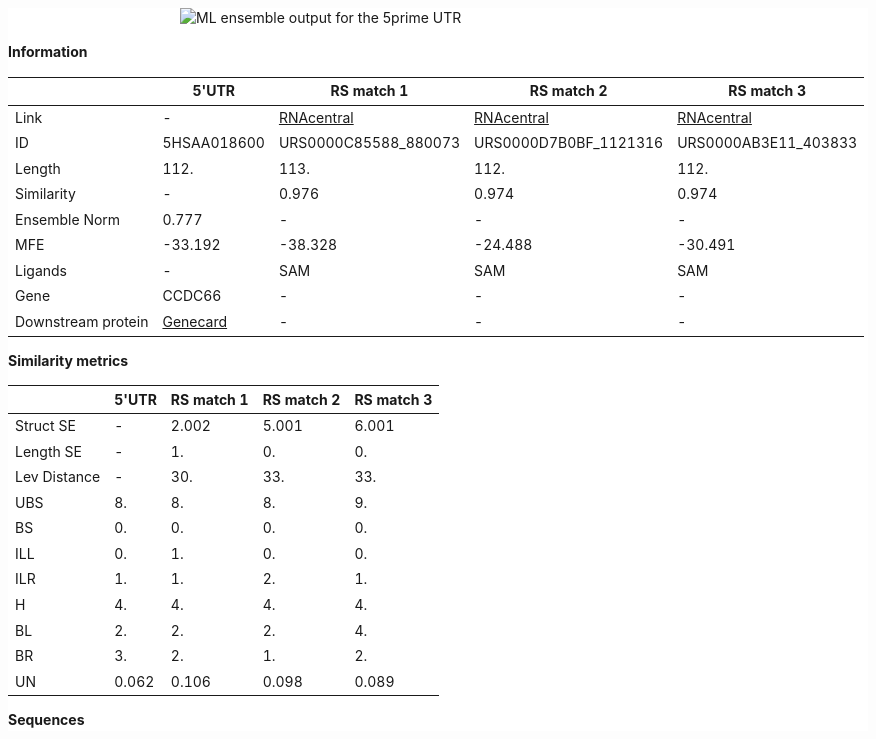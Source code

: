 
<div class="row">
    <div class="column_center">
        <span title="Normalized ensemble output probabilities for each classifier, green highlights represent classifiers that are above a non-normalized 0.95 output threshold (selected as RS)."><img src="../../alns/ens/ens_162.png" alt="ML ensemble output for the 5prime UTR" style="width:60%; display:block; margin-left:auto; margin-right:auto;"></span>
    </div>
</div>


**Information**

| | 5'UTR       | RS match 1   | RS match 2  | RS match 3 |
| ---- | ----------- | ----------- | ----------- | ----------- |
| <span title="Link to the sequence source">Link</span> | -  | <a href="https://rnacentral.org/rna/URS0000C85588/880073" target="_blank" rel="noopener noreferrer">RNAcentral</a>     |<a href="https://rnacentral.org/rna/URS0000D7B0BF/1121316" target="_blank" rel="noopener noreferrer">RNAcentral</a>  | <a href="https://rnacentral.org/rna/URS0000AB3E11/403833" target="_blank" rel="noopener noreferrer">RNAcentral</a>   |
| <span title="ID within respective databases">ID</span>  | 5HSAA018600     | URS0000C85588_880073     | URS0000D7B0BF_1121316     | URS0000AB3E11_403833     |
| <span title="Length of the sequence in question">Length</span>  | 112.     |  113.    | 112.   |  112.    |
| <span title="Similarity score calculated from all similarity metrics">Similarity</span>  | - | 0.976 | 0.974 | 0.974 |
| <span title="Ensemble classification via all 19 ML classifiers">Ensemble Norm</span>  | 0.777 | - | - | - |
| <span title="Nupack Mean Free Energy of the secondary structure">MFE</span>  | -33.192 | -38.328 | -24.488 | -30.491 |
| <span title="Reported Ligand match on RNAcentral or via RFAM">Ligands</span>  | - | SAM | SAM | SAM |
| <span title="Homo Sapiens gene abbreviation">Gene</span>  | CCDC66 | - | - | - |
| <span title="Link to the sequence source">Downstream protein</span>  | <a href="https://www.genecards.org/cgi-bin/carddisp.pl?gene=CCDC66" target="_blank" rel="noopener noreferrer"> Genecard </a>   |    -    | -  | - |


**Similarity metrics**

| | 5'UTR       | RS match 1   | RS match 2  | RS match 3 |
| ---- | ----------- | ----------- | ----------- | ----------- |
| <span title="Structural feature squared error">Struct SE</span> | - | 2.002 | 5.001 | 6.001 |
| <span title="Length difference squared error">Length SE</span> | - | 1. | 0. | 0. |
| <span title="Edit distance of both dot structures">Lev Distance</span> | - | 30. | 33. | 33. |
| <span title="Unbranched stack count">UBS</span>| 8. | 8. | 8. | 9. |
| <span title="Branched stack counts">BS</span> | 0. | 0. | 0. | 0. |
| <span title="Inner loop left count">ILL</span> | 0. | 1. | 0. | 0. |
| <span title="Inner loop right count">ILR</span> | 1. | 1. | 2. | 1. |
| <span title="Hairpin counts">H</span> | 4. | 4. | 4. | 4. |
| <span title="Bulges left count">BL</span> | 2. | 2. | 2. | 4. |
| <span title="Bulges right count">BR</span> | 3. | 2. | 1. | 2. |
| <span title="Unpaired nucleotide %">UN</span> | 0.062 | 0.106 | 0.098 | 0.089 |

**Sequences**
